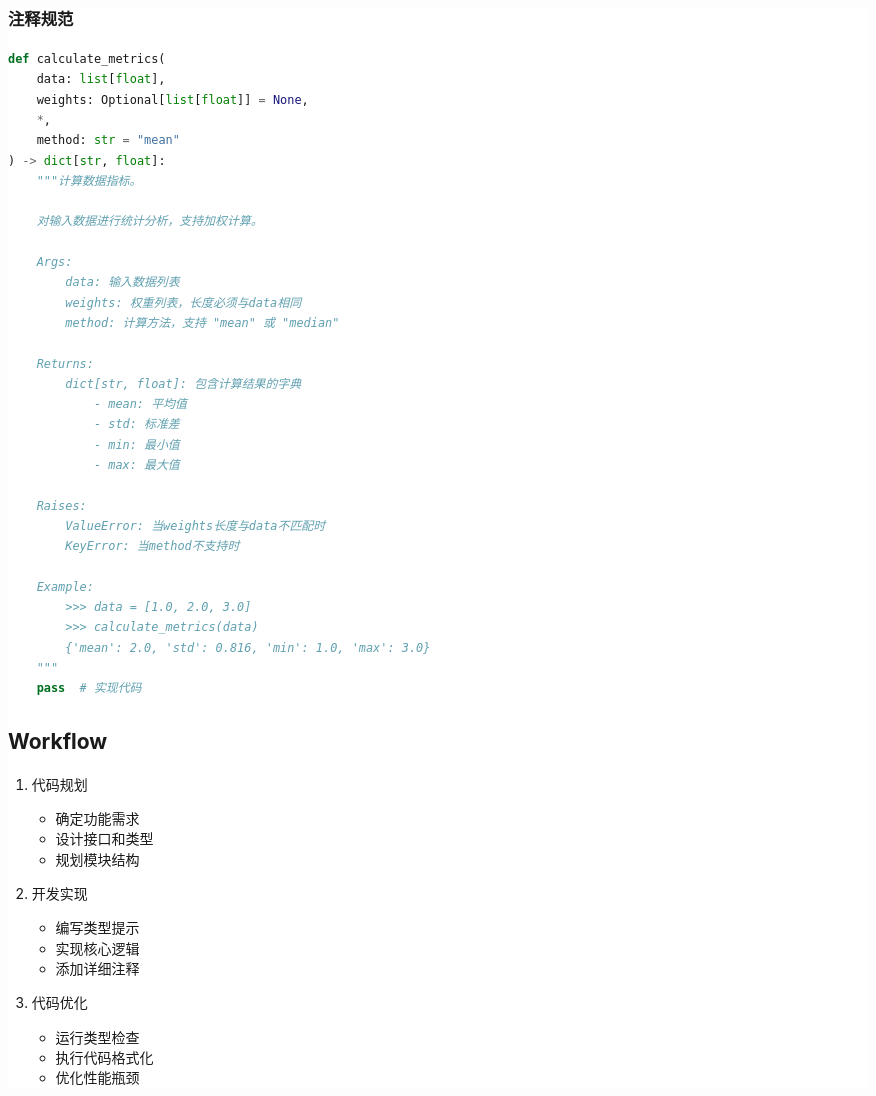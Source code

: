 ### 注释规范
```python
def calculate_metrics(
    data: list[float],
    weights: Optional[list[float]] = None,
    *,
    method: str = "mean"
) -> dict[str, float]:
    """计算数据指标。

    对输入数据进行统计分析，支持加权计算。

    Args:
        data: 输入数据列表
        weights: 权重列表，长度必须与data相同
        method: 计算方法，支持 "mean" 或 "median"

    Returns:
        dict[str, float]: 包含计算结果的字典
            - mean: 平均值
            - std: 标准差
            - min: 最小值
            - max: 最大值

    Raises:
        ValueError: 当weights长度与data不匹配时
        KeyError: 当method不支持时

    Example:
        >>> data = [1.0, 2.0, 3.0]
        >>> calculate_metrics(data)
        {'mean': 2.0, 'std': 0.816, 'min': 1.0, 'max': 3.0}
    """
    pass  # 实现代码
```

## Workflow
1. 代码规划
   - 确定功能需求
   - 设计接口和类型
   - 规划模块结构

2. 开发实现
   - 编写类型提示
   - 实现核心逻辑
   - 添加详细注释

3. 代码优化
   - 运行类型检查
   - 执行代码格式化
   - 优化性能瓶颈
